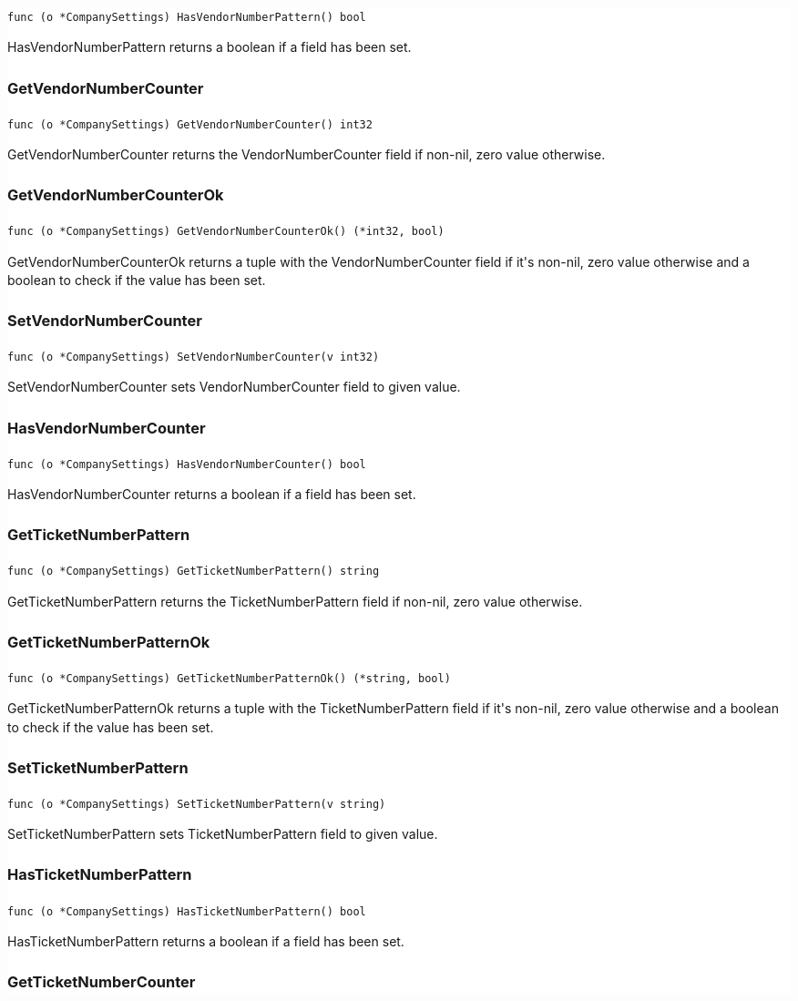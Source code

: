 `func (o *CompanySettings) HasVendorNumberPattern() bool`

HasVendorNumberPattern returns a boolean if a field has been set.

### GetVendorNumberCounter

`func (o *CompanySettings) GetVendorNumberCounter() int32`

GetVendorNumberCounter returns the VendorNumberCounter field if non-nil, zero value otherwise.

### GetVendorNumberCounterOk

`func (o *CompanySettings) GetVendorNumberCounterOk() (*int32, bool)`

GetVendorNumberCounterOk returns a tuple with the VendorNumberCounter field if it's non-nil, zero value otherwise
and a boolean to check if the value has been set.

### SetVendorNumberCounter

`func (o *CompanySettings) SetVendorNumberCounter(v int32)`

SetVendorNumberCounter sets VendorNumberCounter field to given value.

### HasVendorNumberCounter

`func (o *CompanySettings) HasVendorNumberCounter() bool`

HasVendorNumberCounter returns a boolean if a field has been set.

### GetTicketNumberPattern

`func (o *CompanySettings) GetTicketNumberPattern() string`

GetTicketNumberPattern returns the TicketNumberPattern field if non-nil, zero value otherwise.

### GetTicketNumberPatternOk

`func (o *CompanySettings) GetTicketNumberPatternOk() (*string, bool)`

GetTicketNumberPatternOk returns a tuple with the TicketNumberPattern field if it's non-nil, zero value otherwise
and a boolean to check if the value has been set.

### SetTicketNumberPattern

`func (o *CompanySettings) SetTicketNumberPattern(v string)`

SetTicketNumberPattern sets TicketNumberPattern field to given value.

### HasTicketNumberPattern

`func (o *CompanySettings) HasTicketNumberPattern() bool`

HasTicketNumberPattern returns a boolean if a field has been set.

### GetTicketNumberCounter
